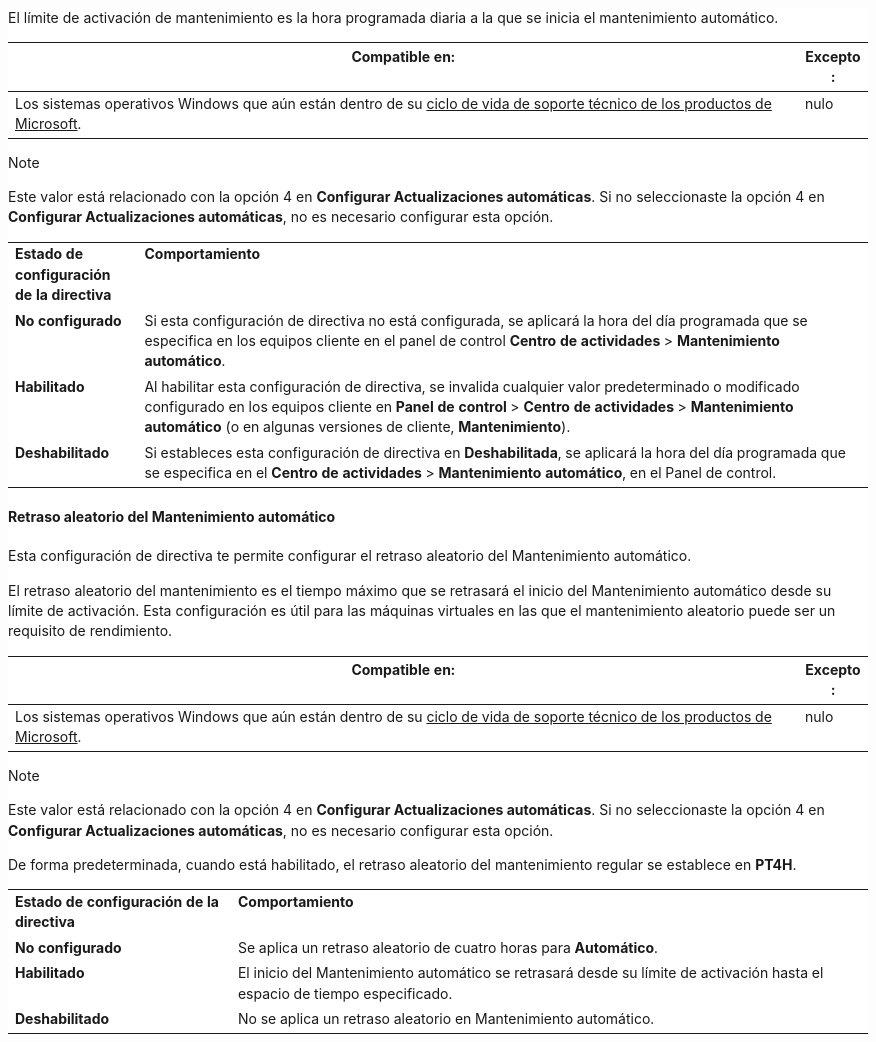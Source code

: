 El límite de activación de mantenimiento es la hora programada diaria a la que se inicia el mantenimiento automático.

|Compatible en:|Excepto:|
|---------|-------|
|Los sistemas operativos Windows que aún están dentro de su [ciclo de vida de soporte técnico de los productos de Microsoft](https://support.microsoft.com/gp/lifeselect).|nulo|

> [!NOTE]
> Este valor está relacionado con la opción 4 en **Configurar Actualizaciones automáticas**. Si no seleccionaste la opción 4 en **Configurar Actualizaciones automáticas**, no es necesario configurar esta opción.

|||
|-|-|
|**Estado de configuración de la directiva**|**Comportamiento**|
|**No configurado**|Si esta configuración de directiva no está configurada, se aplicará la hora del día programada que se especifica en los equipos cliente en el panel de control **Centro de actividades** > **Mantenimiento automático**.|
|**Habilitado**|Al habilitar esta configuración de directiva, se invalida cualquier valor predeterminado o modificado configurado en los equipos cliente en **Panel de control** > **Centro de actividades** > **Mantenimiento automático** (o en algunas versiones de cliente, **Mantenimiento**).|
|**Deshabilitado**|Si estableces esta configuración de directiva en **Deshabilitada**, se aplicará la hora del día programada que se especifica en el **Centro de actividades** > **Mantenimiento automático**, en el Panel de control.|

#### <a name="automatic-maintenance-random-delay"></a>Retraso aleatorio del Mantenimiento automático
Esta configuración de directiva te permite configurar el retraso aleatorio del Mantenimiento automático.

El retraso aleatorio del mantenimiento es el tiempo máximo que se retrasará el inicio del Mantenimiento automático desde su límite de activación. Esta configuración es útil para las máquinas virtuales en las que el mantenimiento aleatorio puede ser un requisito de rendimiento.

|Compatible en:|Excepto:|
|---------|-------|
|Los sistemas operativos Windows que aún están dentro de su [ciclo de vida de soporte técnico de los productos de Microsoft](https://support.microsoft.com/gp/lifeselect).|nulo|

> [!NOTE]
> Este valor está relacionado con la opción 4 en **Configurar Actualizaciones automáticas**. Si no seleccionaste la opción 4 en **Configurar Actualizaciones automáticas**, no es necesario configurar esta opción.

De forma predeterminada, cuando está habilitado, el retraso aleatorio del mantenimiento regular se establece en **PT4H**.

|||
|-|-|
|**Estado de configuración de la directiva**|**Comportamiento**|
|**No configurado**|Se aplica un retraso aleatorio de cuatro horas para **Automático**.|
|**Habilitado**|El inicio del Mantenimiento automático se retrasará desde su límite de activación hasta el espacio de tiempo especificado.|
|**Deshabilitado**|No se aplica un retraso aleatorio en Mantenimiento automático.|
